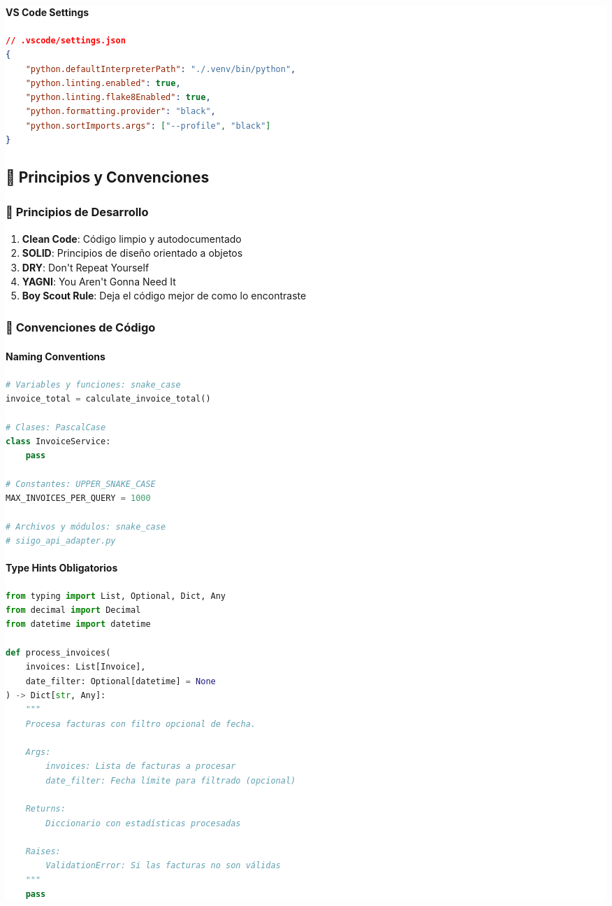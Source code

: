 #### **VS Code Settings**
```json
// .vscode/settings.json
{
    "python.defaultInterpreterPath": "./.venv/bin/python",
    "python.linting.enabled": true,
    "python.linting.flake8Enabled": true,
    "python.formatting.provider": "black",
    "python.sortImports.args": ["--profile", "black"]
}
```

## 📐 Principios y Convenciones

### 🎯 **Principios de Desarrollo**
1. **Clean Code**: Código limpio y autodocumentado
2. **SOLID**: Principios de diseño orientado a objetos
3. **DRY**: Don't Repeat Yourself
4. **YAGNI**: You Aren't Gonna Need It
5. **Boy Scout Rule**: Deja el código mejor de como lo encontraste

### 📝 **Convenciones de Código**

#### **Naming Conventions**
```python
# Variables y funciones: snake_case
invoice_total = calculate_invoice_total()

# Clases: PascalCase
class InvoiceService:
    pass

# Constantes: UPPER_SNAKE_CASE
MAX_INVOICES_PER_QUERY = 1000

# Archivos y módulos: snake_case
# siigo_api_adapter.py
```

#### **Type Hints Obligatorios**
```python
from typing import List, Optional, Dict, Any
from decimal import Decimal
from datetime import datetime

def process_invoices(
    invoices: List[Invoice],
    date_filter: Optional[datetime] = None
) -> Dict[str, Any]:
    """
    Procesa facturas con filtro opcional de fecha.
    
    Args:
        invoices: Lista de facturas a procesar
        date_filter: Fecha límite para filtrado (opcional)
    
    Returns:
        Diccionario con estadísticas procesadas
    
    Raises:
        ValidationError: Si las facturas no son válidas
    """
    pass
```
